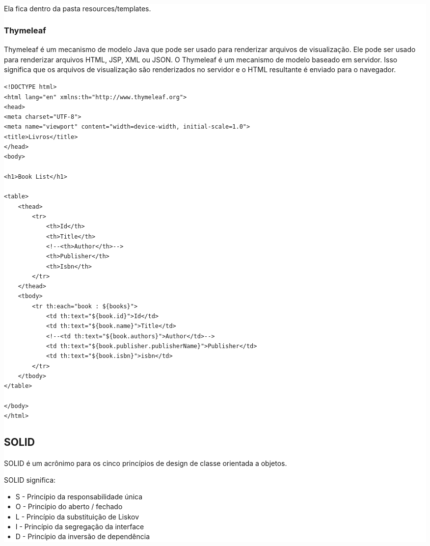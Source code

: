 Ela fica dentro da pasta resources/templates.

### Thymeleaf
Thymeleaf é um mecanismo de modelo Java que pode ser usado para renderizar arquivos de visualização. Ele pode ser usado para renderizar arquivos HTML, JSP, XML ou JSON. O Thymeleaf é um mecanismo de modelo baseado em servidor. Isso significa que os arquivos de visualização são renderizados no servidor e o HTML resultante é enviado para o navegador.

    <!DOCTYPE html>
    <html lang="en" xmlns:th="http://www.thymeleaf.org">
    <head>
    <meta charset="UTF-8">
    <meta name="viewport" content="width=device-width, initial-scale=1.0">
    <title>Livros</title>
    </head>
    <body>

    <h1>Book List</h1>

    <table>
        <thead>
            <tr>
                <th>Id</th>
                <th>Title</th>
                <!--<th>Author</th>-->
                <th>Publisher</th>
                <th>Isbn</th>
            </tr>
        </thead>
        <tbody>
            <tr th:each="book : ${books}">
                <td th:text="${book.id}">Id</td>
                <td th:text="${book.name}">Title</td>
                <!--<td th:text="${book.authors}">Author</td>-->
                <td th:text="${book.publisher.publisherName}">Publisher</td>
                <td th:text="${book.isbn}">isbn</td>
            </tr>
        </tbody>
    </table>

    </body>
    </html>

## SOLID
SOLID é um acrônimo para os cinco princípios de design de classe orientada a objetos. 

SOLID significa:

- S - Princípio da responsabilidade única
- O - Princípio do aberto / fechado
- L - Princípio da substituição de Liskov
- I - Princípio da segregação da interface
- D - Princípio da inversão de dependência
